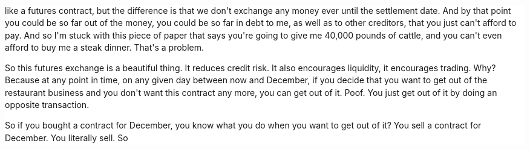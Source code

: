   <span m='793420'>like</span> <span m='793540'>a</span> <span m='793600'>futures</span>
  <span m='794050'>contract,</span> <span m='795260'>but</span> <span m='795340'>the</span>
  <span m='795430'>difference</span> <span m='796690'>is</span> <span m='796870'>that</span>
  <span m='797110'>we</span> <span m='797230'>don't</span> <span m='797410'>exchange</span>
  <span m='797830'>any</span> <span m='798040'>money</span> <span m='799270'>ever</span>
  <span m='799810'>until</span> <span m='800650'>the</span> <span m='800770'>settlement</span>
  <span m='801190'>date.</span> <span m='802120'>And</span> <span m='802270'>by</span>
  <span m='802450'>that</span> <span m='802660'>point</span> <span m='803500'>you</span>
  <span m='803740'>could</span> <span m='803950'>be</span> <span m='804070'>so</span>
  <span m='804430'>far</span> <span m='805150'>out</span> <span m='805420'>of</span>
  <span m='805570'>the</span> <span m='805690'>money,</span> <span m='806350'>you</span>
  <span m='806500'>could</span> <span m='806650'>be</span> <span m='806770'>so</span>
  <span m='807130'>far</span> <span m='807970'>in</span> <span m='809320'>debt</span>
  <span m='809950'>to</span> <span m='810160'>me,</span> <span m='810670'>as</span>
  <span m='810820'>well</span> <span m='811000'>as</span> <span m='811120'>to</span>
  <span m='811240'>other</span> <span m='811480'>creditors,</span> <span m='812770'>that</span>
  <span m='812920'>you</span> <span m='812980'>just</span> <span m='813100'>can't</span>
  <span m='813310'>afford</span> <span m='813520'>to</span> <span m='813580'>pay.</span>
  <span m='814510'>And</span> <span m='814600'>so</span> <span m='814750'>I'm</span>
  <span m='814870'>stuck</span> <span m='815230'>with</span> <span m='815410'>this</span>
  <span m='815590'>piece</span> <span m='815800'>of</span> <span m='815860'>paper</span>
  <span m='816610'>that</span> <span m='816760'>says</span> <span m='817090'>you're</span>
  <span m='817240'>going</span> <span m='817360'>to</span> <span m='817420'>give</span>
  <span m='817540'>me</span> <span m='817660'>40,000</span> <span m='818250'>pounds</span>
  <span m='818620'>of</span> <span m='818680'>cattle,</span> <span m='819520'>and</span>
  <span m='819970'>you</span> <span m='820150'>can't</span> <span m='820420'>even</span>
  <span m='820600'>afford</span> <span m='820990'>to</span> <span m='821440'>buy</span>
  <span m='821680'>me</span> <span m='821830'>a</span> <span m='821860'>steak</span>
  <span m='822160'>dinner.</span> <span m='822820'>That's</span> <span m='823000'>a</span>
  <span m='823060'>problem.</span> </p><p><span m='825400'>So</span> <span m='825970'>this</span>
  <span m='826810'>futures</span> <span m='827380'>exchange</span> <span m='827830'>is</span>
  <span m='827950'>a</span> <span m='828010'>beautiful</span> <span m='828490'>thing.</span>
  <span m='830090'>It</span> <span m='830140'>reduces</span> <span m='830770'>credit</span>
  <span m='831130'>risk.</span> <span m='832280'>It</span> <span m='832300'>also</span>
  <span m='832870'>encourages</span> <span m='834430'>liquidity,</span> <span m='835390'>it</span>
  <span m='835510'>encourages</span> <span m='835990'>trading.</span> <span m='836390'>Why?</span>
  <span m='837010'>Because</span> <span m='837310'>at</span> <span m='837430'>any</span>
  <span m='837730'>point</span> <span m='838060'>in</span> <span m='838180'>time,</span>
  <span m='838930'>on</span> <span m='839290'>any</span> <span m='839680'>given</span>
  <span m='840070'>day</span> <span m='840460'>between</span> <span m='840820'>now</span>
  <span m='841360'>and</span> <span m='841480'>December,</span> <span m='842080'>if</span>
  <span m='842200'>you</span> <span m='842320'>decide</span> <span m='843190'>that</span>
  <span m='843310'>you</span> <span m='843430'>want</span> <span m='843550'>to</span>
  <span m='843610'>get</span> <span m='843760'>out</span> <span m='843910'>of</span>
  <span m='843970'>the</span> <span m='844150'>restaurant</span> <span m='844540'>business</span>
  <span m='845040'>and</span> <span m='845120'>you</span> <span m='845200'>don't</span>
  <span m='845380'>want</span> <span m='845740'>this</span> <span m='845890'>contract</span>
  <span m='846400'>any</span> <span m='846680'>more,</span> <span m='848090'>you</span>
  <span m='848180'>can</span> <span m='848270'>get</span> <span m='848420'>out</span>
  <span m='848540'>of</span> <span m='848600'>it.</span> <span m='848720'>Poof.</span>
  <span m='849560'>You</span> <span m='849650'>just</span> <span m='849860'>get</span>
  <span m='850010'>out</span> <span m='850130'>of</span> <span m='850190'>it</span>
  <span m='850310'>by</span> <span m='851570'>doing</span> <span m='851960'>an</span>
  <span m='852170'>opposite</span> <span m='852620'>transaction.</span> </p><p><span
  m='853500'>So</span> <span m='853580'>if</span> <span m='853670'>you</span> <span
  m='853790'>bought</span> <span m='854870'>a</span> <span m='854930'>contract</span>
  <span m='855470'>for</span> <span m='855590'>December,</span> <span m='856580'>you</span>
  <span m='856640'>know</span> <span m='856760'>what</span> <span m='856850'>you</span>
  <span m='856940'>do</span> <span m='857110'>when you</span> <span m='857180'>want</span>
  <span m='857300'>to</span> <span m='857350'>get</span> <span m='857450'>out</span>
  <span m='857540'>of</span> <span m='857630'>it?</span> <span m='858320'>You</span>
  <span m='858440'>sell</span> <span m='859190'>a</span> <span m='859250'>contract</span>
  <span m='859850'>for</span> <span m='859970'>December.</span> <span m='860390'>You</span>
  <span m='860510'>literally</span> <span m='861410'>sell.</span> <span m='861750'>So</span>